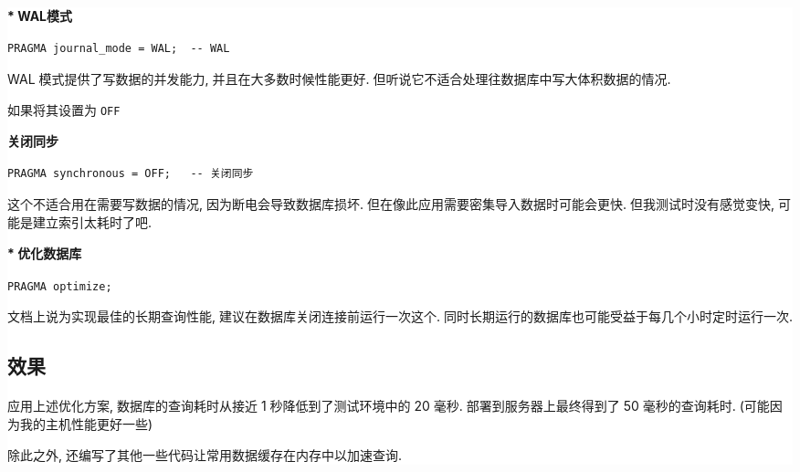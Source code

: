 **\* WAL模式**
```roomsql
PRAGMA journal_mode = WAL;	-- WAL
```
WAL 模式提供了写数据的并发能力, 并且在大多数时候性能更好.
但听说它不适合处理往数据库中写大体积数据的情况.

如果将其设置为 `OFF`

**关闭同步**
```roomsql
PRAGMA synchronous = OFF;	-- 关闭同步
```
这个不适合用在需要写数据的情况, 因为断电会导致数据库损坏.
但在像此应用需要密集导入数据时可能会更快.
但我测试时没有感觉变快, 可能是建立索引太耗时了吧.

**\* 优化数据库**
```roomsql
PRAGMA optimize;
```
文档上说为实现最佳的长期查询性能, 建议在数据库关闭连接前运行一次这个.
同时长期运行的数据库也可能受益于每几个小时定时运行一次.


## 效果

应用上述优化方案, 数据库的查询耗时从接近 1 秒降低到了测试环境中的 20 毫秒.
部署到服务器上最终得到了 50 毫秒的查询耗时. (可能因为我的主机性能更好一些)

除此之外, 还编写了其他一些代码让常用数据缓存在内存中以加速查询.






